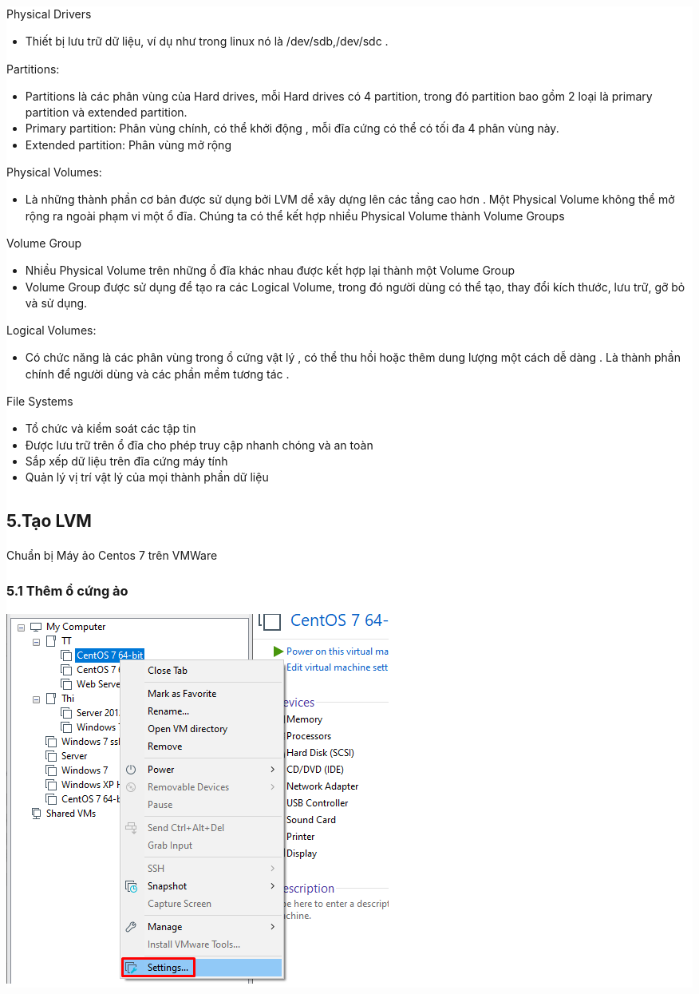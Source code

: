 Physical Drivers
- Thiết bị lưu trữ dữ liệu, ví dụ như trong linux nó là /dev/sdb,/dev/sdc .

Partitions:
- Partitions là các phân vùng của Hard drives, mỗi Hard drives có 4 partition, trong đó partition bao gồm 2 loại là primary partition và extended partition.
- Primary partition: Phân vùng chính, có thể khởi động , mỗi đĩa cứng có thể có tối đa 4 phân vùng này.
- Extended partition: Phân vùng mở rộng

Physical Volumes:
- Là những thành phần cơ bản được sử dụng bởi LVM dể xây dựng lên các tầng cao hơn . Một Physical Volume không thể mở rộng ra ngoài phạm vi một ổ đĩa. Chúng ta có thể kết hợp nhiều Physical Volume thành Volume Groups

Volume Group
- Nhiều Physical Volume trên những ổ đĩa khác nhau được kết hợp lại thành một Volume Group
- Volume Group được sử dụng để tạo ra các Logical Volume, trong đó người dùng có thể tạo, thay đổi kích thước, lưu trữ, gỡ bỏ và sử dụng.

Logical Volumes:
- Có chức năng là các phân vùng trong ổ cứng vật lý , có thể thu hồi hoặc thêm dung lượng một cách dễ dàng . Là thành phần chính để người dùng và các phần mềm tương tác .

File Systems

- Tổ chức và kiểm soát các tập tin
- Được lưu trữ trên ổ đĩa cho phép truy cập nhanh chóng và an toàn
- Sắp xếp dữ liệu trên đĩa cứng máy tính
- Quản lý vị trí vật lý của mọi thành phần dữ liệu

## 5.Tạo LVM
Chuẩn bị
    Máy ảo Centos 7 trên VMWare

### 5.1 Thêm ổ cứng ảo


![](image/b1.png)
